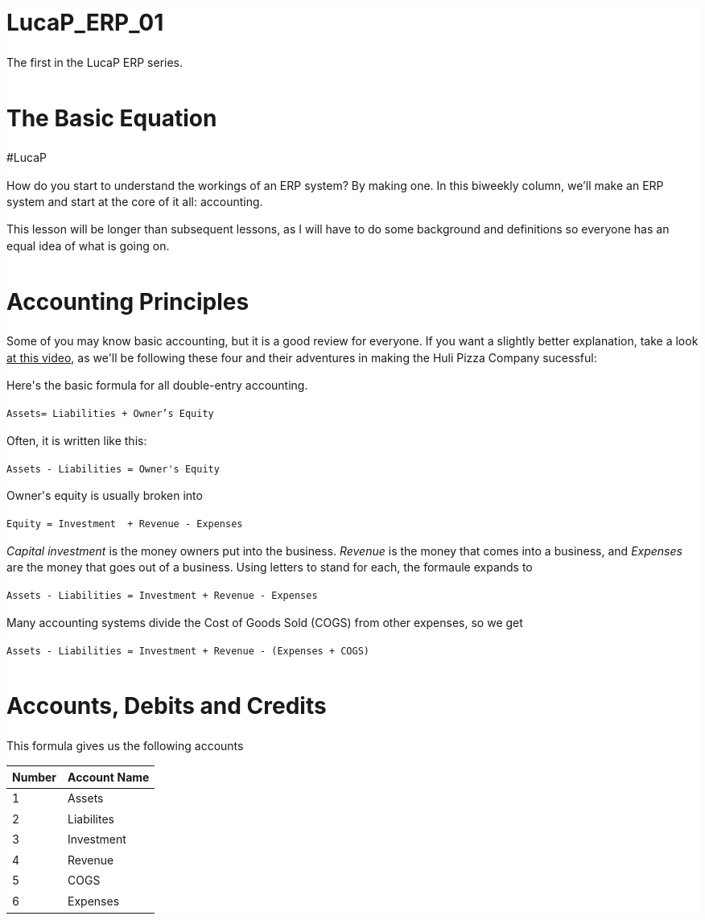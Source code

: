 # LucaP_ERP_01
The first in the LucaP ERP series. 
# The Basic Equation
#LucaP

How do you start to understand the workings of an ERP system? By making one. In this biweekly column, we’ll make an ERP system and start at the core of it all: accounting. 

This lesson will be longer than subsequent lessons, as I will have to do some background and definitions so everyone has an equal idea of what is going on. 

# Accounting Principles
Some of you may know basic accounting, but it is a good review for everyone. If you want a slightly better explanation, take a look [at this video](https://www.youtube.com/watch?v=75-W8XlN8bE), as we'll be following these four and their adventures in making the Huli Pizza Company sucessful: 

Here's the basic formula for all double-entry accounting. 

```
Assets= Liabilities + Owner’s Equity
```

Often, it is written like this:  

```
Assets - Liabilities = Owner's Equity
```

Owner's equity is usually broken into

```
Equity = Investment  + Revenue - Expenses
```

*Capital investment* is the money owners put into the business. *Revenue* is the money that comes into a business, and *Expenses* are the money that goes out of a business.  Using letters to stand for each, the formaule expands to 

```
Assets - Liabilities = Investment + Revenue - Expenses
```

Many accounting systems divide the Cost of Goods Sold (COGS) from other expenses, so we get 
```
Assets - Liabilities = Investment + Revenue - (Expenses + COGS)
```

# Accounts, Debits and Credits
This formula gives us the following accounts

|Number|Account Name|
|:- |:- |
|1|Assets|
|2|Liabilites|
|3|Investment|
|4|Revenue|
|5|COGS|
|6|Expenses|
